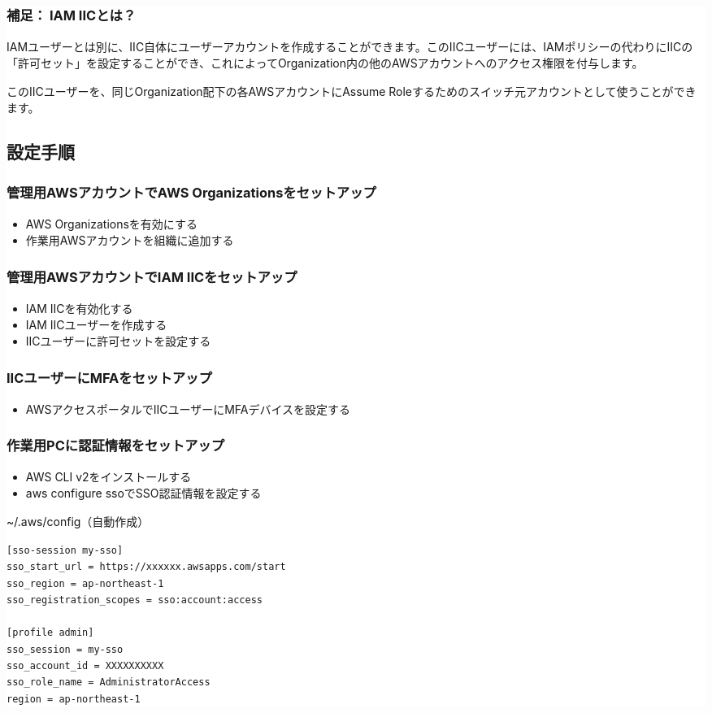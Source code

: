 ### [](https://qiita.com/minorun365/items/d504c73014056ea5a485#%E8%A3%9C%E8%B6%B3-iam-iic%E3%81%A8%E3%81%AF)補足： IAM IICとは？

IAMユーザーとは別に、IIC自体にユーザーアカウントを作成することができます。このIICユーザーには、IAMポリシーの代わりにIICの「許可セット」を設定することができ、これによってOrganization内の他のAWSアカウントへのアクセス権限を付与します。

このIICユーザーを、同じOrganization配下の各AWSアカウントにAssume Roleするためのスイッチ元アカウントとして使うことができます。

## [](https://qiita.com/minorun365/items/d504c73014056ea5a485#%E8%A8%AD%E5%AE%9A%E6%89%8B%E9%A0%86)設定手順

### [](https://qiita.com/minorun365/items/d504c73014056ea5a485#%E7%AE%A1%E7%90%86%E7%94%A8aws%E3%82%A2%E3%82%AB%E3%82%A6%E3%83%B3%E3%83%88%E3%81%A7aws-organizations%E3%82%92%E3%82%BB%E3%83%83%E3%83%88%E3%82%A2%E3%83%83%E3%83%97)管理用AWSアカウントでAWS Organizationsをセットアップ

-   AWS Organizationsを有効にする
-   作業用AWSアカウントを組織に追加する

### [](https://qiita.com/minorun365/items/d504c73014056ea5a485#%E7%AE%A1%E7%90%86%E7%94%A8aws%E3%82%A2%E3%82%AB%E3%82%A6%E3%83%B3%E3%83%88%E3%81%A7iam-iic%E3%82%92%E3%82%BB%E3%83%83%E3%83%88%E3%82%A2%E3%83%83%E3%83%97)管理用AWSアカウントでIAM IICをセットアップ

-   IAM IICを有効化する
-   IAM IICユーザーを作成する
-   IICユーザーに許可セットを設定する

### [](https://qiita.com/minorun365/items/d504c73014056ea5a485#iic%E3%83%A6%E3%83%BC%E3%82%B6%E3%83%BC%E3%81%ABmfa%E3%82%92%E3%82%BB%E3%83%83%E3%83%88%E3%82%A2%E3%83%83%E3%83%97)IICユーザーにMFAをセットアップ

-   AWSアクセスポータルでIICユーザーにMFAデバイスを設定する

### [](https://qiita.com/minorun365/items/d504c73014056ea5a485#%E4%BD%9C%E6%A5%AD%E7%94%A8pc%E3%81%AB%E8%AA%8D%E8%A8%BC%E6%83%85%E5%A0%B1%E3%82%92%E3%82%BB%E3%83%83%E3%83%88%E3%82%A2%E3%83%83%E3%83%97)作業用PCに認証情報をセットアップ

-   AWS CLI v2をインストールする
-   aws configure ssoでSSO認証情報を設定する

~/.aws/config（自動作成）

```
[sso-session my-sso]
sso_start_url = https://xxxxxx.awsapps.com/start
sso_region = ap-northeast-1
sso_registration_scopes = sso:account:access

[profile admin]
sso_session = my-sso
sso_account_id = XXXXXXXXXX
sso_role_name = AdministratorAccess
region = ap-northeast-1
```
